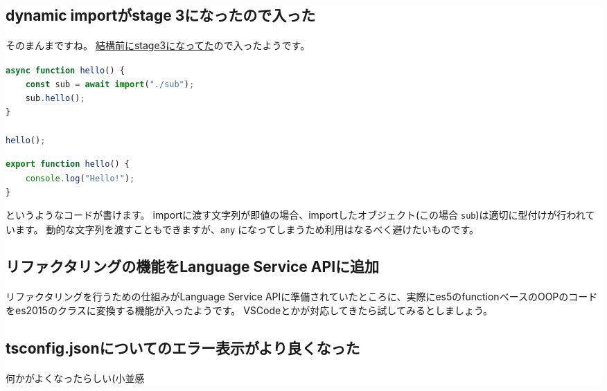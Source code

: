 ## dynamic importがstage 3になったので入った

そのまんまですね。
[結構前にstage3になってた](https://github.com/tc39/proposal-dynamic-import)ので入ったようです。

```index.ts
async function hello() {
    const sub = await import("./sub");
    sub.hello();
}

hello();
```

```sub.ts
export function hello() {
    console.log("Hello!");
}
```

というようなコードが書けます。
importに渡す文字列が即値の場合、importしたオブジェクト(この場合 `sub`)は適切に型付けが行われています。
動的な文字列を渡すこともできますが、`any` になってしまうため利用はなるべく避けたいものです。

## リファクタリングの機能をLanguage Service APIに追加

リファクタリングを行うための仕組みがLanguage Service APIに準備されていたところに、実際にes5のfunctionベースのOOPのコードをes2015のクラスに変換する機能が入ったようです。
VSCodeとかが対応してきたら試してみるとしましょう。

## tsconfig.jsonについてのエラー表示がより良くなった

何かがよくなったらしい(小並感
